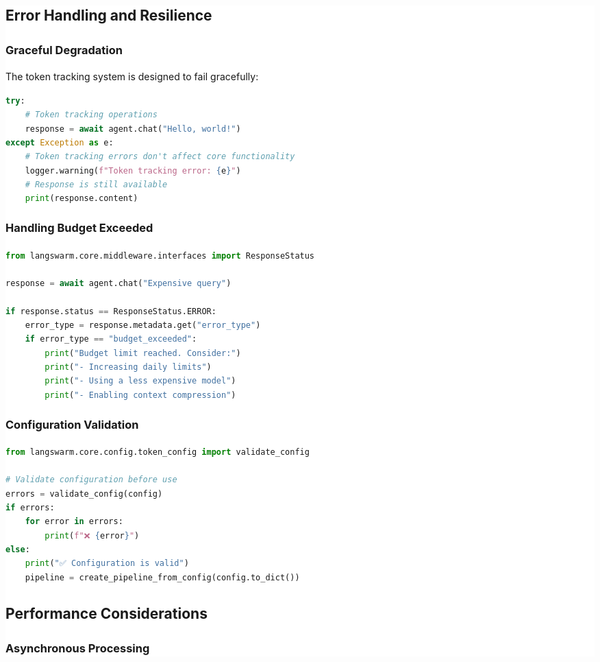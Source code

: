 ## Error Handling and Resilience

### Graceful Degradation

The token tracking system is designed to fail gracefully:

```python
try:
    # Token tracking operations
    response = await agent.chat("Hello, world!")
except Exception as e:
    # Token tracking errors don't affect core functionality
    logger.warning(f"Token tracking error: {e}")
    # Response is still available
    print(response.content)
```

### Handling Budget Exceeded

```python
from langswarm.core.middleware.interfaces import ResponseStatus

response = await agent.chat("Expensive query")

if response.status == ResponseStatus.ERROR:
    error_type = response.metadata.get("error_type")
    if error_type == "budget_exceeded":
        print("Budget limit reached. Consider:")
        print("- Increasing daily limits")
        print("- Using a less expensive model")
        print("- Enabling context compression")
```

### Configuration Validation

```python
from langswarm.core.config.token_config import validate_config

# Validate configuration before use
errors = validate_config(config)
if errors:
    for error in errors:
        print(f"❌ {error}")
else:
    print("✅ Configuration is valid")
    pipeline = create_pipeline_from_config(config.to_dict())
```

## Performance Considerations

### Asynchronous Processing
